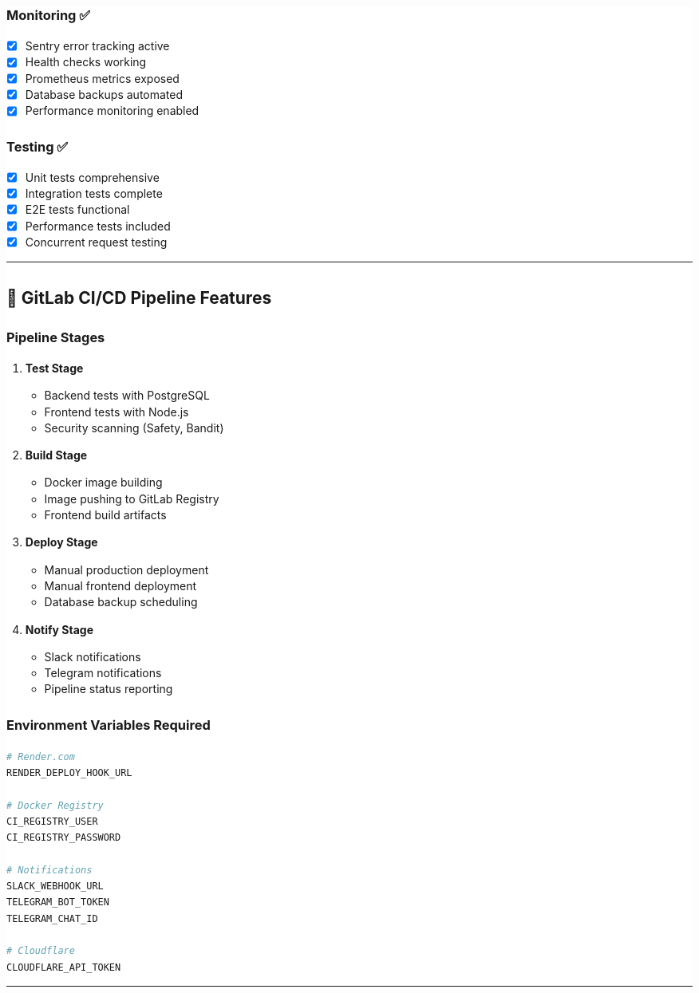 ### Monitoring ✅
- [x] Sentry error tracking active
- [x] Health checks working
- [x] Prometheus metrics exposed
- [x] Database backups automated
- [x] Performance monitoring enabled

### Testing ✅
- [x] Unit tests comprehensive
- [x] Integration tests complete
- [x] E2E tests functional
- [x] Performance tests included
- [x] Concurrent request testing

---

## 🔧 GitLab CI/CD Pipeline Features

### Pipeline Stages
1. **Test Stage**
   - Backend tests with PostgreSQL
   - Frontend tests with Node.js
   - Security scanning (Safety, Bandit)

2. **Build Stage**
   - Docker image building
   - Image pushing to GitLab Registry
   - Frontend build artifacts

3. **Deploy Stage**
   - Manual production deployment
   - Manual frontend deployment
   - Database backup scheduling

4. **Notify Stage**
   - Slack notifications
   - Telegram notifications
   - Pipeline status reporting

### Environment Variables Required
```bash
# Render.com
RENDER_DEPLOY_HOOK_URL

# Docker Registry
CI_REGISTRY_USER
CI_REGISTRY_PASSWORD

# Notifications
SLACK_WEBHOOK_URL
TELEGRAM_BOT_TOKEN
TELEGRAM_CHAT_ID

# Cloudflare
CLOUDFLARE_API_TOKEN
```

---